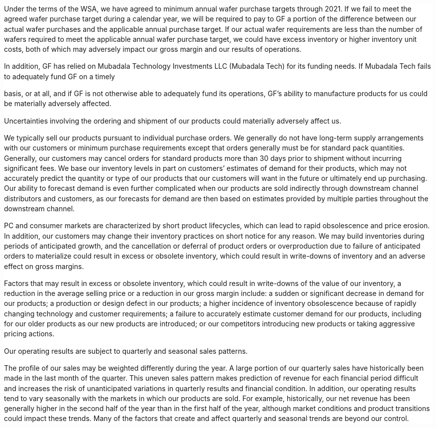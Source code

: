 Under  the  terms  of  the  WSA,  we  have  agreed  to  minimum  annual  wafer  purchase  targets  through  2021.  If  we  fail  to  meet  the  agreed  wafer  purchase  target  during  a
calendar year, we will be required to pay to GF a portion of the difference between our actual wafer purchases and the applicable annual purchase target. If our actual wafer
requirements are less than the number of wafers required to meet the applicable annual wafer purchase target, we could have excess inventory or higher inventory unit costs,
both of which may adversely impact our gross margin and our results of operations.

In addition, GF has relied on Mubadala Technology Investments LLC (Mubadala Tech) for its funding needs. If Mubadala Tech fails to adequately fund GF on a timely

basis, or at all, and if GF is not otherwise able to adequately fund its operations, GF’s ability to manufacture products for us could be materially adversely affected.

Uncertainties involving the ordering and shipment of our products could materially adversely affect us.

We typically sell our products pursuant to individual purchase orders. We generally do not have long-term supply arrangements with our customers or minimum purchase
requirements except that orders generally must be for standard pack quantities. Generally, our customers may cancel orders for standard products more than 30 days prior to
shipment without incurring significant fees. We base our inventory levels in part on customers’ estimates of demand for their products, which may not accurately predict the
quantity or type of our products that our customers will want in the future or ultimately end up purchasing. Our ability to forecast demand is even further complicated when our
products  are  sold  indirectly  through  downstream  channel  distributors  and  customers,  as  our  forecasts  for  demand  are  then  based  on  estimates  provided  by  multiple  parties
throughout the downstream channel.

PC and consumer markets are characterized by short product lifecycles, which can lead to rapid obsolescence and price erosion. In addition, our customers may change
their inventory practices on short notice for any reason. We may build inventories during periods of anticipated growth, and the cancellation or deferral of product orders or
overproduction due to failure of anticipated orders to materialize could result in excess or obsolete inventory, which could result in write-downs of inventory and an adverse
effect on gross margins.

Factors  that  may  result  in  excess  or  obsolete  inventory,  which  could  result  in  write-downs  of  the  value  of  our  inventory,  a  reduction  in  the  average  selling  price  or  a
reduction  in  our  gross  margin  include:  a  sudden  or  significant  decrease  in  demand  for  our  products;  a  production  or  design  defect  in  our  products;  a  higher  incidence  of
inventory obsolescence because of rapidly changing technology and customer requirements; a failure to accurately estimate customer demand for our products, including for
our older products as our new products are introduced; or our competitors introducing new products or taking aggressive pricing actions.

Our operating results are subject to quarterly and seasonal sales patterns.

The profile of our sales may be weighted differently during the year. A large portion of our quarterly sales have historically been made in the last month of the quarter. This
uneven sales pattern makes prediction of revenue for each financial period difficult and increases the risk of unanticipated variations in quarterly results and financial condition.
In addition, our operating results tend to vary seasonally with the markets in which our products are sold. For example, historically, our net revenue has been generally higher in
the second half of the year than in the first half of the year, although market conditions and product transitions could impact these trends. Many of the factors that create and
affect quarterly and seasonal trends are beyond our control.
